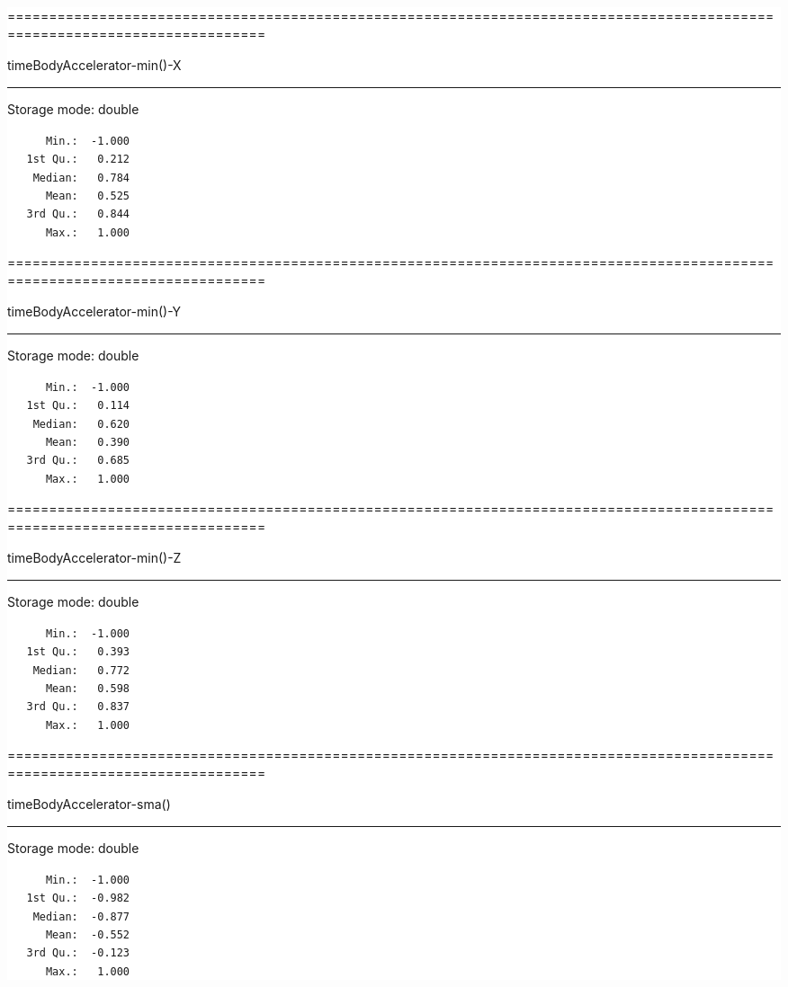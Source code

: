 ===========================================================================================================================

   timeBodyAccelerator-min()-X

---------------------------------------------------------------------------------------------------------------------------

   Storage mode: double

          Min.:  -1.000
       1st Qu.:   0.212
        Median:   0.784
          Mean:   0.525
       3rd Qu.:   0.844
          Max.:   1.000

===========================================================================================================================

   timeBodyAccelerator-min()-Y

---------------------------------------------------------------------------------------------------------------------------

   Storage mode: double

          Min.:  -1.000
       1st Qu.:   0.114
        Median:   0.620
          Mean:   0.390
       3rd Qu.:   0.685
          Max.:   1.000

===========================================================================================================================

   timeBodyAccelerator-min()-Z

---------------------------------------------------------------------------------------------------------------------------

   Storage mode: double

          Min.:  -1.000
       1st Qu.:   0.393
        Median:   0.772
          Mean:   0.598
       3rd Qu.:   0.837
          Max.:   1.000

===========================================================================================================================

   timeBodyAccelerator-sma()

---------------------------------------------------------------------------------------------------------------------------

   Storage mode: double

          Min.:  -1.000
       1st Qu.:  -0.982
        Median:  -0.877
          Mean:  -0.552
       3rd Qu.:  -0.123
          Max.:   1.000

